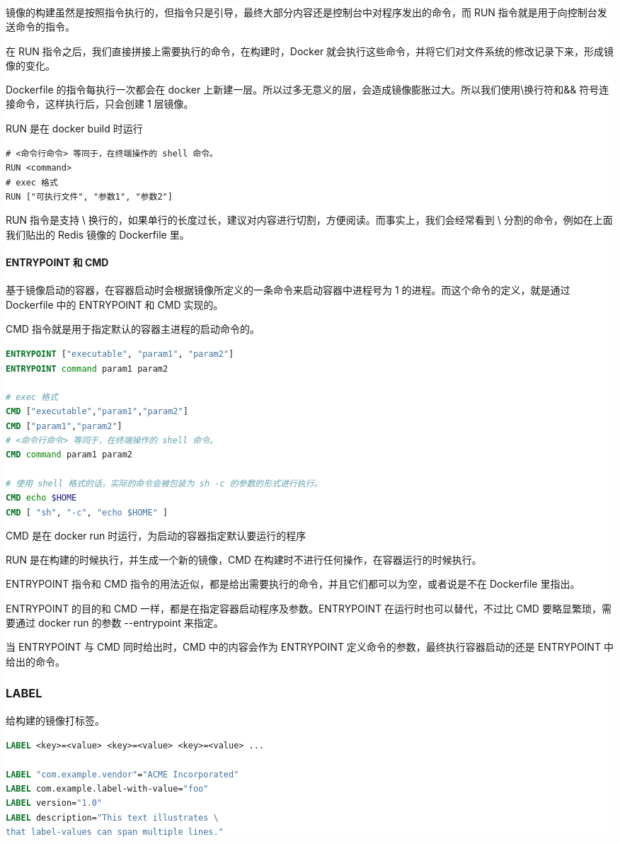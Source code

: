 镜像的构建虽然是按照指令执行的，但指令只是引导，最终大部分内容还是控制台中对程序发出的命令，而 RUN 指令就是用于向控制台发送命令的指令。

在 RUN 指令之后，我们直接拼接上需要执行的命令，在构建时，Docker 就会执行这些命令，并将它们对文件系统的修改记录下来，形成镜像的变化。

Dockerfile 的指令每执行一次都会在 docker 上新建一层。所以过多无意义的层，会造成镜像膨胀过大。所以我们使用\换行符和&& 符号连接命令，这样执行后，只会创建 1 层镜像。

RUN 是在 docker build 时运行

```shell
# <命令行命令> 等同于，在终端操作的 shell 命令。
RUN <command>
# exec 格式
RUN ["可执行文件", "参数1", "参数2"]
```

RUN 指令是支持 \ 换行的，如果单行的长度过长，建议对内容进行切割，方便阅读。而事实上，我们会经常看到 \ 分割的命令，例如在上面我们贴出的 Redis 镜像的 Dockerfile 里。

#### ENTRYPOINT 和 CMD

基于镜像启动的容器，在容器启动时会根据镜像所定义的一条命令来启动容器中进程号为 1 的进程。而这个命令的定义，就是通过 Dockerfile 中的 ENTRYPOINT 和 CMD 实现的。

CMD 指令就是用于指定默认的容器主进程的启动命令的。

```dockerfile
ENTRYPOINT ["executable", "param1", "param2"]
ENTRYPOINT command param1 param2

# exec 格式
CMD ["executable","param1","param2"]
CMD ["param1","param2"]
# <命令行命令> 等同于，在终端操作的 shell 命令。
CMD command param1 param2

# 使用 shell 格式的话，实际的命令会被包装为 sh -c 的参数的形式进行执行。
CMD echo $HOME
CMD [ "sh", "-c", "echo $HOME" ]
```

CMD 是在 docker run 时运行，为启动的容器指定默认要运行的程序

RUN 是在构建的时候执行，并生成一个新的镜像，CMD 在构建时不进行任何操作，在容器运行的时候执行。

ENTRYPOINT 指令和 CMD 指令的用法近似，都是给出需要执行的命令，并且它们都可以为空，或者说是不在 Dockerfile 里指出。

ENTRYPOINT 的目的和 CMD 一样，都是在指定容器启动程序及参数。ENTRYPOINT 在运行时也可以替代，不过比 CMD 要略显繁琐，需要通过 docker run 的参数 --entrypoint 来指定。

当 ENTRYPOINT 与 CMD 同时给出时，CMD 中的内容会作为 ENTRYPOINT 定义命令的参数，最终执行容器启动的还是 ENTRYPOINT 中给出的命令。

### LABEL

给构建的镜像打标签。

```dockerfile
LABEL <key>=<value> <key>=<value> <key>=<value> ...

LABEL "com.example.vendor"="ACME Incorporated"
LABEL com.example.label-with-value="foo"
LABEL version="1.0"
LABEL description="This text illustrates \
that label-values can span multiple lines."
```
